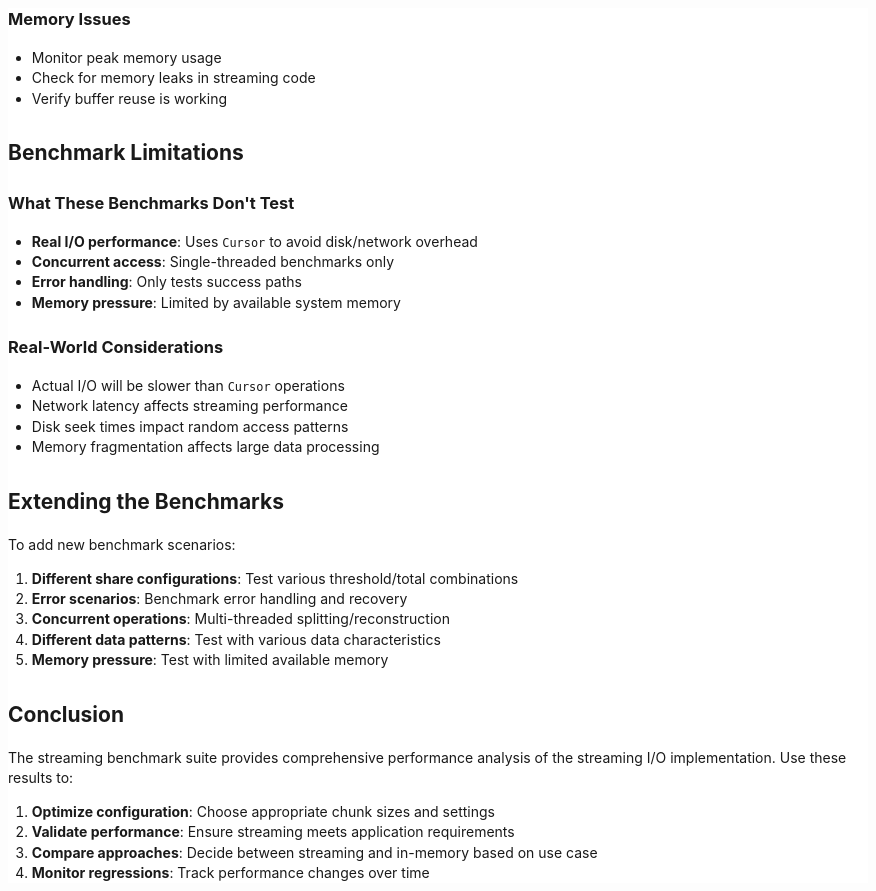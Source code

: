 ### Memory Issues
- Monitor peak memory usage
- Check for memory leaks in streaming code
- Verify buffer reuse is working

## Benchmark Limitations

### What These Benchmarks Don't Test
- **Real I/O performance**: Uses `Cursor` to avoid disk/network overhead
- **Concurrent access**: Single-threaded benchmarks only
- **Error handling**: Only tests success paths
- **Memory pressure**: Limited by available system memory

### Real-World Considerations
- Actual I/O will be slower than `Cursor` operations
- Network latency affects streaming performance
- Disk seek times impact random access patterns
- Memory fragmentation affects large data processing

## Extending the Benchmarks

To add new benchmark scenarios:

1. **Different share configurations**: Test various threshold/total combinations
2. **Error scenarios**: Benchmark error handling and recovery
3. **Concurrent operations**: Multi-threaded splitting/reconstruction
4. **Different data patterns**: Test with various data characteristics
5. **Memory pressure**: Test with limited available memory

## Conclusion

The streaming benchmark suite provides comprehensive performance analysis of the streaming I/O implementation. Use these results to:

1. **Optimize configuration**: Choose appropriate chunk sizes and settings
2. **Validate performance**: Ensure streaming meets application requirements  
3. **Compare approaches**: Decide between streaming and in-memory based on use case
4. **Monitor regressions**: Track performance changes over time